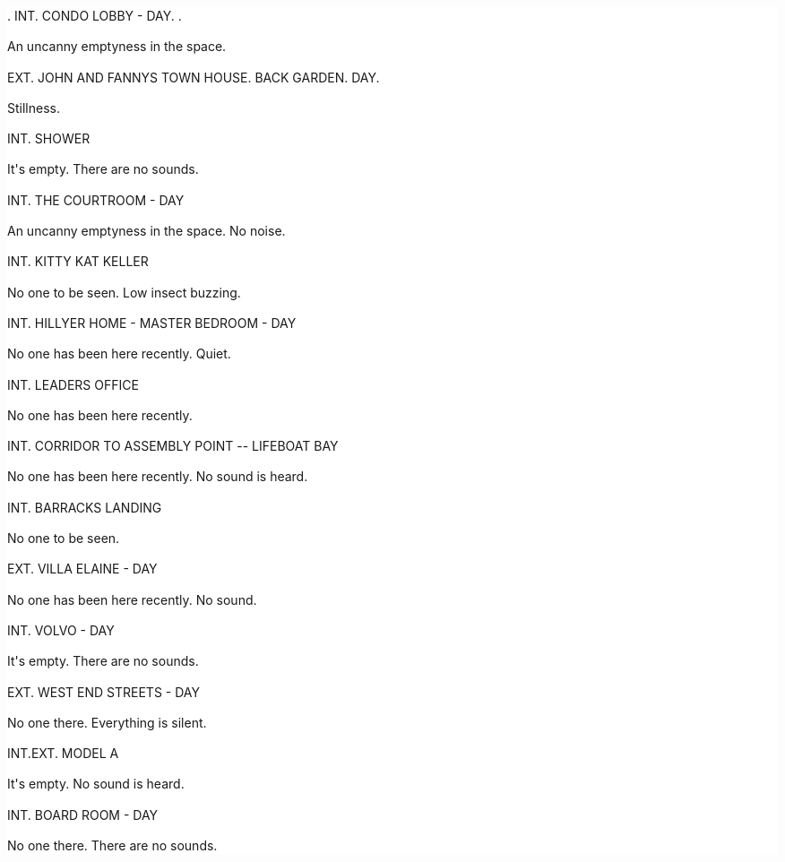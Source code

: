 
.	INT. CONDO LOBBY - DAY. .

An uncanny emptyness in the space. 


EXT. JOHN AND FANNYS TOWN HOUSE. BACK GARDEN. DAY.

Stillness. 


INT. SHOWER

It's empty. There are no sounds.


INT. THE COURTROOM - DAY

An uncanny emptyness in the space. No noise.


INT. KITTY KAT KELLER

No one to be seen. Low insect buzzing.


INT. HILLYER HOME - MASTER BEDROOM - DAY

No one has been here recently. Quiet.


INT. LEADERS OFFICE

No one has been here recently. 


INT. CORRIDOR TO ASSEMBLY POINT -- LIFEBOAT BAY

No one has been here recently. No sound is heard.


INT. BARRACKS LANDING

No one to be seen. 


EXT. VILLA ELAINE - DAY

No one has been here recently. No sound.


INT. VOLVO - DAY

It's empty. There are no sounds.


EXT. WEST END STREETS - DAY

No one there. Everything is silent.


INT.EXT. MODEL A

It's empty. No sound is heard.


INT. BOARD ROOM - DAY

No one there. There are no sounds.
